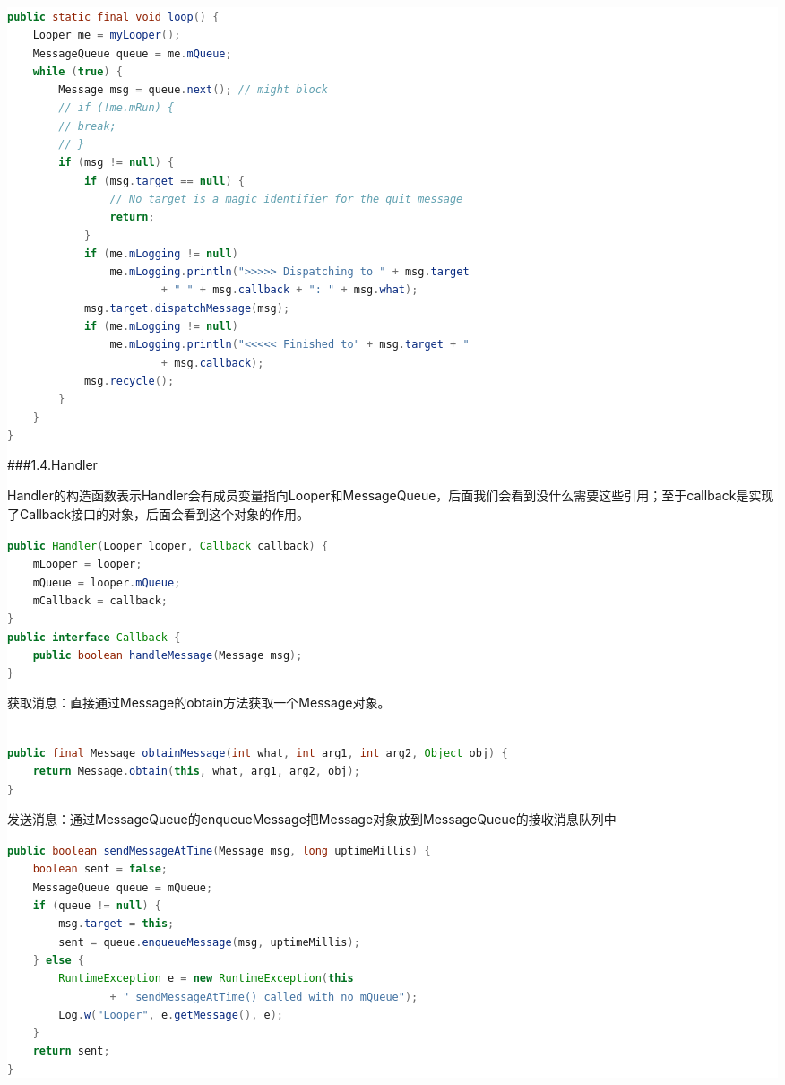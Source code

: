 ```java
public static final void loop() {
	Looper me = myLooper();
	MessageQueue queue = me.mQueue;
	while (true) {
		Message msg = queue.next(); // might block
		// if (!me.mRun) {
		// break;
		// }
		if (msg != null) {
			if (msg.target == null) {
				// No target is a magic identifier for the quit message
				return;
			}
			if (me.mLogging != null)
				me.mLogging.println(">>>>> Dispatching to " + msg.target
						+ " " + msg.callback + ": " + msg.what);
			msg.target.dispatchMessage(msg);
			if (me.mLogging != null)
				me.mLogging.println("<<<<< Finished to" + msg.target + "
						+ msg.callback);
			msg.recycle();
		}
	}
}
```

###1.4.Handler

Handler的构造函数表示Handler会有成员变量指向Looper和MessageQueue，后面我们会看到没什么需要这些引用；至于callback是实现了Callback接口的对象，后面会看到这个对象的作用。
```java
public Handler(Looper looper, Callback callback) {
	mLooper = looper;
	mQueue = looper.mQueue;
	mCallback = callback;
}
public interface Callback {
	public boolean handleMessage(Message msg);
}
```
获取消息：直接通过Message的obtain方法获取一个Message对象。
```java
 
public final Message obtainMessage(int what, int arg1, int arg2, Object obj) {
	return Message.obtain(this, what, arg1, arg2, obj);
}
```
发送消息：通过MessageQueue的enqueueMessage把Message对象放到MessageQueue的接收消息队列中
```java
public boolean sendMessageAtTime(Message msg, long uptimeMillis) {
	boolean sent = false;
	MessageQueue queue = mQueue;
	if (queue != null) {
		msg.target = this;
		sent = queue.enqueueMessage(msg, uptimeMillis);
	} else {
		RuntimeException e = new RuntimeException(this
				+ " sendMessageAtTime() called with no mQueue");
		Log.w("Looper", e.getMessage(), e);
	}
	return sent;
}
```